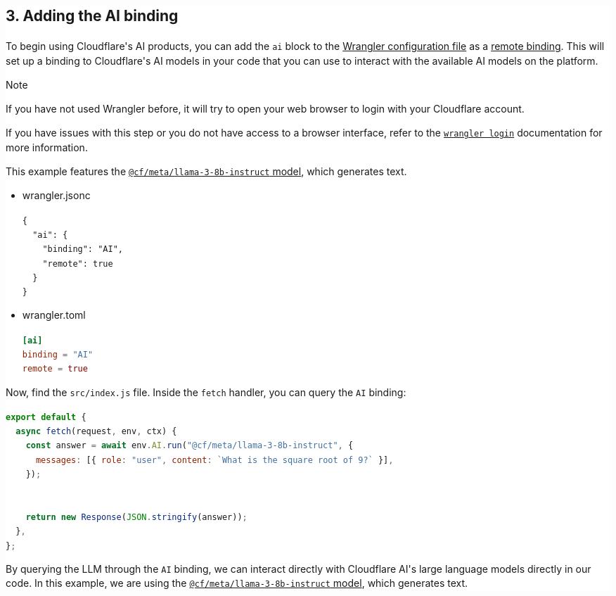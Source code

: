 ## 3. Adding the AI binding

To begin using Cloudflare's AI products, you can add the `ai` block to the [Wrangler configuration file](https://developers.cloudflare.com/workers/wrangler/configuration/) as a [remote binding](https://developers.cloudflare.com/workers/development-testing/#remote-bindings). This will set up a binding to Cloudflare's AI models in your code that you can use to interact with the available AI models on the platform.

Note

If you have not used Wrangler before, it will try to open your web browser to login with your Cloudflare account.

If you have issues with this step or you do not have access to a browser interface, refer to the [`wrangler login`](https://developers.cloudflare.com/workers/wrangler/commands/#login) documentation for more information.

This example features the [`@cf/meta/llama-3-8b-instruct` model](https://developers.cloudflare.com/workers-ai/models/llama-3-8b-instruct/), which generates text.

* wrangler.jsonc

  ```jsonc
  {
    "ai": {
      "binding": "AI",
      "remote": true
    }
  }
  ```

* wrangler.toml

  ```toml
  [ai]
  binding = "AI"
  remote = true
  ```

Now, find the `src/index.js` file. Inside the `fetch` handler, you can query the `AI` binding:

```js
export default {
  async fetch(request, env, ctx) {
    const answer = await env.AI.run("@cf/meta/llama-3-8b-instruct", {
      messages: [{ role: "user", content: `What is the square root of 9?` }],
    });


    return new Response(JSON.stringify(answer));
  },
};
```

By querying the LLM through the `AI` binding, we can interact directly with Cloudflare AI's large language models directly in our code. In this example, we are using the [`@cf/meta/llama-3-8b-instruct` model](https://developers.cloudflare.com/workers-ai/models/llama-3-8b-instruct/), which generates text.
